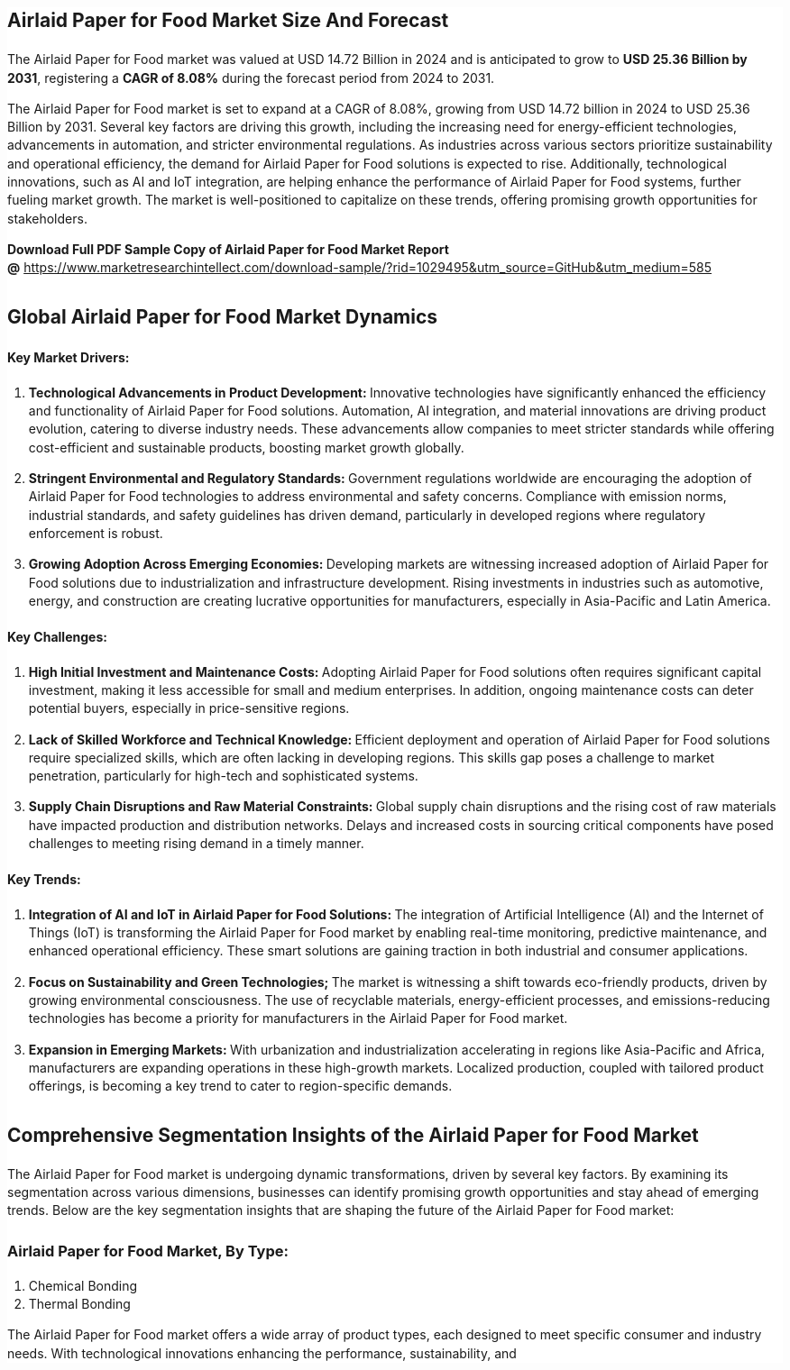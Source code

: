 <h2>Airlaid Paper for Food Market Size And Forecast</h2><p>The Airlaid Paper for Food market was valued at USD 14.72 Billion in 2024 and is anticipated to grow to <strong>USD 25.36 Billion by 2031</strong>, registering a <strong>CAGR of 8.08%</strong> during the forecast period from 2024 to 2031.</p><p>The Airlaid Paper for Food market is set to expand at a CAGR of 8.08%, growing from USD 14.72 billion in 2024 to USD 25.36 Billion by 2031. Several key factors are driving this growth, including the increasing need for energy-efficient technologies, advancements in automation, and stricter environmental regulations. As industries across various sectors prioritize sustainability and operational efficiency, the demand for Airlaid Paper for Food solutions is expected to rise. Additionally, technological innovations, such as AI and IoT integration, are helping enhance the performance of Airlaid Paper for Food systems, further fueling market growth. The market is well-positioned to capitalize on these trends, offering promising growth opportunities for stakeholders.</p><p><strong>Download Full PDF Sample Copy of Airlaid Paper for Food Market Report @</strong>&nbsp;<a href="https://www.marketresearchintellect.com/download-sample/?rid=1029495&amp;utm_source=GitHub&amp;utm_medium=585">https://www.marketresearchintellect.com/download-sample/?rid=1029495&amp;utm_source=GitHub&amp;utm_medium=585</a></p><h2>Global Airlaid Paper for Food Market Dynamics</h2><h4><strong>Key Market Drivers:</strong></h4><ol><li><p><strong>Technological Advancements in Product Development:&nbsp;</strong>Innovative technologies have significantly enhanced the efficiency and functionality of Airlaid Paper for Food solutions. Automation, AI integration, and material innovations are driving product evolution, catering to diverse industry needs. These advancements allow companies to meet stricter standards while offering cost-efficient and sustainable products, boosting market growth globally.</p></li><li><p><strong>Stringent Environmental and Regulatory Standards:&nbsp;</strong>Government regulations worldwide are encouraging the adoption of Airlaid Paper for Food technologies to address environmental and safety concerns. Compliance with emission norms, industrial standards, and safety guidelines has driven demand, particularly in developed regions where regulatory enforcement is robust.</p></li><li><p><strong>Growing Adoption Across Emerging Economies:&nbsp;</strong>Developing markets are witnessing increased adoption of Airlaid Paper for Food solutions due to industrialization and infrastructure development. Rising investments in industries such as automotive, energy, and construction are creating lucrative opportunities for manufacturers, especially in Asia-Pacific and Latin America.</p></li></ol><h4><strong>Key Challenges:</strong></h4><ol><li><p><strong>High Initial Investment and Maintenance Costs:&nbsp;</strong>Adopting Airlaid Paper for Food solutions often requires significant capital investment, making it less accessible for small and medium enterprises. In addition, ongoing maintenance costs can deter potential buyers, especially in price-sensitive regions.</p></li><li><p><strong>Lack of Skilled Workforce and Technical Knowledge:&nbsp;</strong>Efficient deployment and operation of Airlaid Paper for Food solutions require specialized skills, which are often lacking in developing regions. This skills gap poses a challenge to market penetration, particularly for high-tech and sophisticated systems.</p></li><li><p><strong>Supply Chain Disruptions and Raw Material Constraints:&nbsp;</strong>Global supply chain disruptions and the rising cost of raw materials have impacted production and distribution networks. Delays and increased costs in sourcing critical components have posed challenges to meeting rising demand in a timely manner.</p></li></ol><h4><strong>Key Trends:</strong></h4><ol><li><p><strong>Integration of AI and IoT in Airlaid Paper for Food Solutions:&nbsp;</strong>The integration of Artificial Intelligence (AI) and the Internet of Things (IoT) is transforming the Airlaid Paper for Food market by enabling real-time monitoring, predictive maintenance, and enhanced operational efficiency. These smart solutions are gaining traction in both industrial and consumer applications.</p></li><li><p><strong>Focus on Sustainability and Green Technologies;&nbsp;</strong>The market is witnessing a shift towards eco-friendly products, driven by growing environmental consciousness. The use of recyclable materials, energy-efficient processes, and emissions-reducing technologies has become a priority for manufacturers in the Airlaid Paper for Food market.</p></li><li><p><strong>Expansion in Emerging Markets:&nbsp;</strong>With urbanization and industrialization accelerating in regions like Asia-Pacific and Africa, manufacturers are expanding operations in these high-growth markets. Localized production, coupled with tailored product offerings, is becoming a key trend to cater to region-specific demands.</p></li></ol><div class="article-main__content" data-test-id="publishing-text-block"><h2>Comprehensive Segmentation Insights of the Airlaid Paper for Food Market</h2><p>The Airlaid Paper for Food market is undergoing dynamic transformations, driven by several key factors. By examining its segmentation across various dimensions, businesses can identify promising growth opportunities and stay ahead of emerging trends. Below are the key segmentation insights that are shaping the future of the Airlaid Paper for Food market:</p><h3><strong>Airlaid Paper for Food Market, By Type:<br /></strong></h3><ol><li>Chemical Bonding<li> Thermal Bonding</li></ol><p>The Airlaid Paper for Food market offers a wide array of product types, each designed to meet specific consumer and industry needs. With technological innovations enhancing the performance, sustainability, and